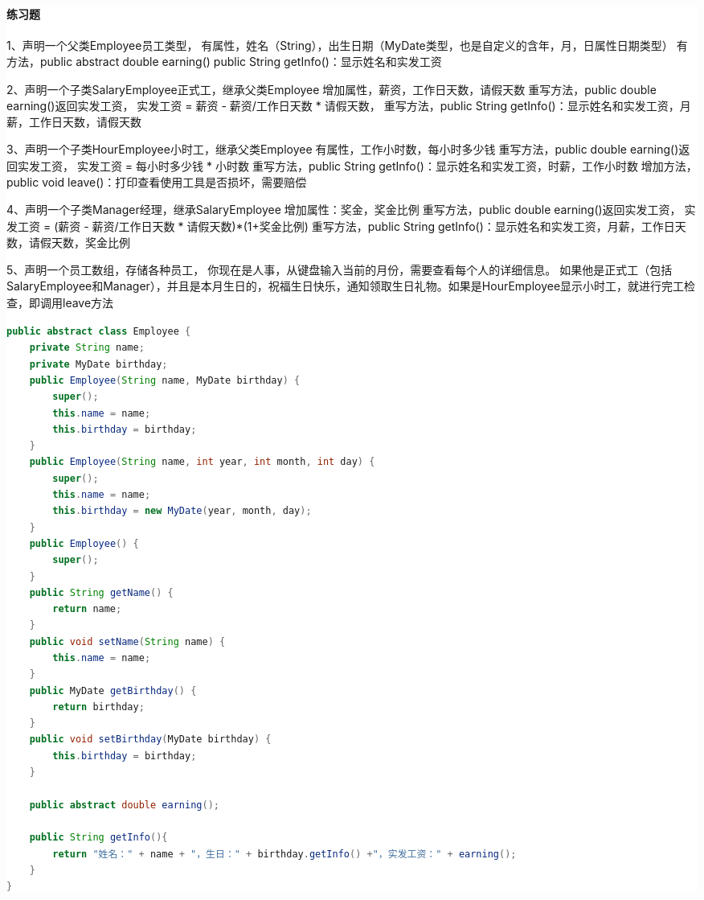 #### 练习题

1、声明一个父类Employee员工类型，
有属性，姓名（String），出生日期（MyDate类型，也是自定义的含年，月，日属性日期类型）
有方法，public abstract double earning()
		public String getInfo()：显示姓名和实发工资

2、声明一个子类SalaryEmployee正式工，继承父类Employee
增加属性，薪资，工作日天数，请假天数
重写方法，public double earning()返回实发工资， 实发工资 = 薪资 - 薪资/工作日天数 * 请假天数，
重写方法，public String getInfo()：显示姓名和实发工资，月薪，工作日天数，请假天数	

3、声明一个子类HourEmployee小时工，继承父类Employee
有属性，工作小时数，每小时多少钱
重写方法，public double earning()返回实发工资， 实发工资 = 每小时多少钱 * 小时数
重写方法，public String getInfo()：显示姓名和实发工资，时薪，工作小时数
增加方法，public void leave()：打印查看使用工具是否损坏，需要赔偿

4、声明一个子类Manager经理，继承SalaryEmployee
增加属性：奖金，奖金比例
重写方法，public double earning()返回实发工资， 实发工资 = (薪资 - 薪资/工作日天数 * 请假天数)*(1+奖金比例)
重写方法，public String getInfo()：显示姓名和实发工资，月薪，工作日天数，请假天数，奖金比例

5、声明一个员工数组，存储各种员工，
你现在是人事，从键盘输入当前的月份，需要查看每个人的详细信息。
如果他是正式工（包括SalaryEmployee和Manager），并且是本月生日的，祝福生日快乐，通知领取生日礼物。如果是HourEmployee显示小时工，就进行完工检查，即调用leave方法

```java
public abstract class Employee {
	private String name;
	private MyDate birthday;
	public Employee(String name, MyDate birthday) {
		super();
		this.name = name;
		this.birthday = birthday;
	}
	public Employee(String name, int year, int month, int day) {
		super();
		this.name = name;
		this.birthday = new MyDate(year, month, day);
	}
	public Employee() {
		super();
	}
	public String getName() {
		return name;
	}
	public void setName(String name) {
		this.name = name;
	}
	public MyDate getBirthday() {
		return birthday;
	}
	public void setBirthday(MyDate birthday) {
		this.birthday = birthday;
	}
	
	public abstract double earning();
	
	public String getInfo(){
		return "姓名：" + name + "，生日：" + birthday.getInfo() +"，实发工资：" + earning();
	}
}
```
